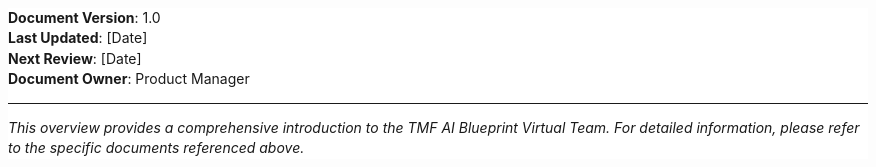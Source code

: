 
**Document Version**: 1.0  
**Last Updated**: [Date]  
**Next Review**: [Date]  
**Document Owner**: Product Manager

---

*This overview provides a comprehensive introduction to the TMF AI Blueprint Virtual Team. For detailed information, please refer to the specific documents referenced above.* 